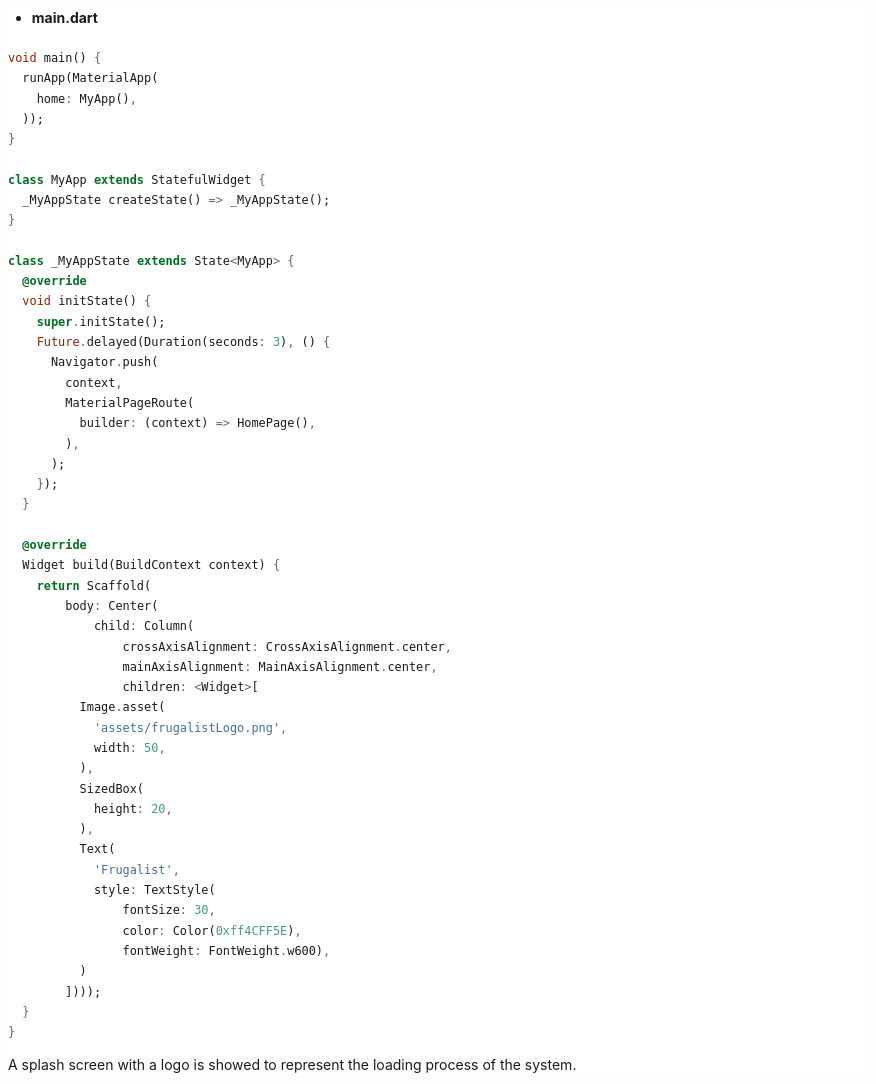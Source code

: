 * #### main.dart

```Dart
void main() {
  runApp(MaterialApp(
    home: MyApp(),
  ));
}

class MyApp extends StatefulWidget {
  _MyAppState createState() => _MyAppState();
}

class _MyAppState extends State<MyApp> {
  @override
  void initState() {
    super.initState();
    Future.delayed(Duration(seconds: 3), () {
      Navigator.push(
        context,
        MaterialPageRoute(
          builder: (context) => HomePage(),
        ),
      );
    });
  }

  @override
  Widget build(BuildContext context) {
    return Scaffold(
        body: Center(
            child: Column(
                crossAxisAlignment: CrossAxisAlignment.center,
                mainAxisAlignment: MainAxisAlignment.center,
                children: <Widget>[
          Image.asset(
            'assets/frugalistLogo.png',
            width: 50,
          ),
          SizedBox(
            height: 20,
          ),
          Text(
            'Frugalist',
            style: TextStyle(
                fontSize: 30,
                color: Color(0xff4CFF5E),
                fontWeight: FontWeight.w600),
          )
        ])));
  }
}
```
A splash screen with a logo is showed to represent the loading process of the system.
